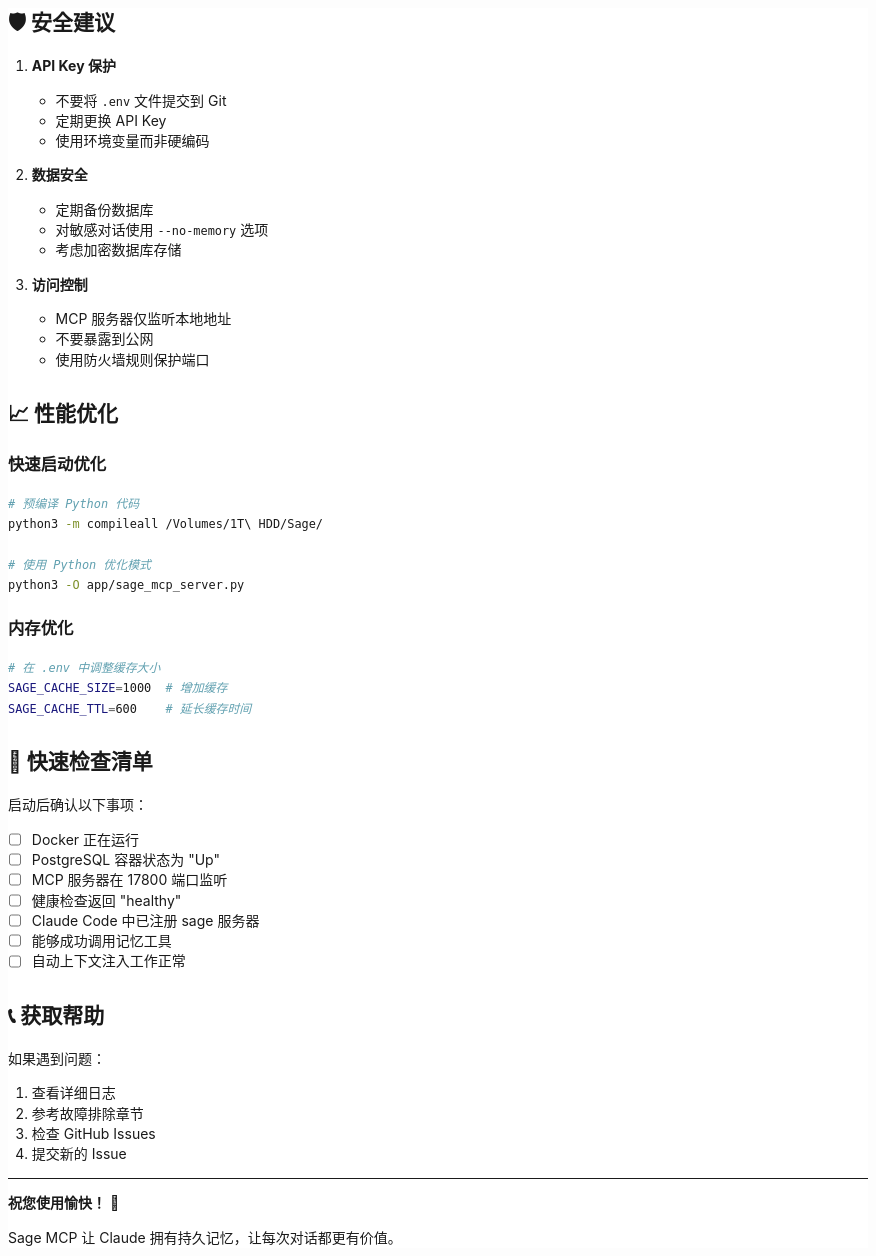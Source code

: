 ## 🛡️ 安全建议

1. **API Key 保护**
   - 不要将 `.env` 文件提交到 Git
   - 定期更换 API Key
   - 使用环境变量而非硬编码

2. **数据安全**
   - 定期备份数据库
   - 对敏感对话使用 `--no-memory` 选项
   - 考虑加密数据库存储

3. **访问控制**
   - MCP 服务器仅监听本地地址
   - 不要暴露到公网
   - 使用防火墙规则保护端口

## 📈 性能优化

### 快速启动优化
```bash
# 预编译 Python 代码
python3 -m compileall /Volumes/1T\ HDD/Sage/

# 使用 Python 优化模式
python3 -O app/sage_mcp_server.py
```

### 内存优化
```bash
# 在 .env 中调整缓存大小
SAGE_CACHE_SIZE=1000  # 增加缓存
SAGE_CACHE_TTL=600    # 延长缓存时间
```

## 🎯 快速检查清单

启动后确认以下事项：

- [ ] Docker 正在运行
- [ ] PostgreSQL 容器状态为 "Up"
- [ ] MCP 服务器在 17800 端口监听
- [ ] 健康检查返回 "healthy"
- [ ] Claude Code 中已注册 sage 服务器
- [ ] 能够成功调用记忆工具
- [ ] 自动上下文注入工作正常

## 📞 获取帮助

如果遇到问题：

1. 查看详细日志
2. 参考故障排除章节
3. 检查 GitHub Issues
4. 提交新的 Issue

---

**祝您使用愉快！** 🎉

Sage MCP 让 Claude 拥有持久记忆，让每次对话都更有价值。